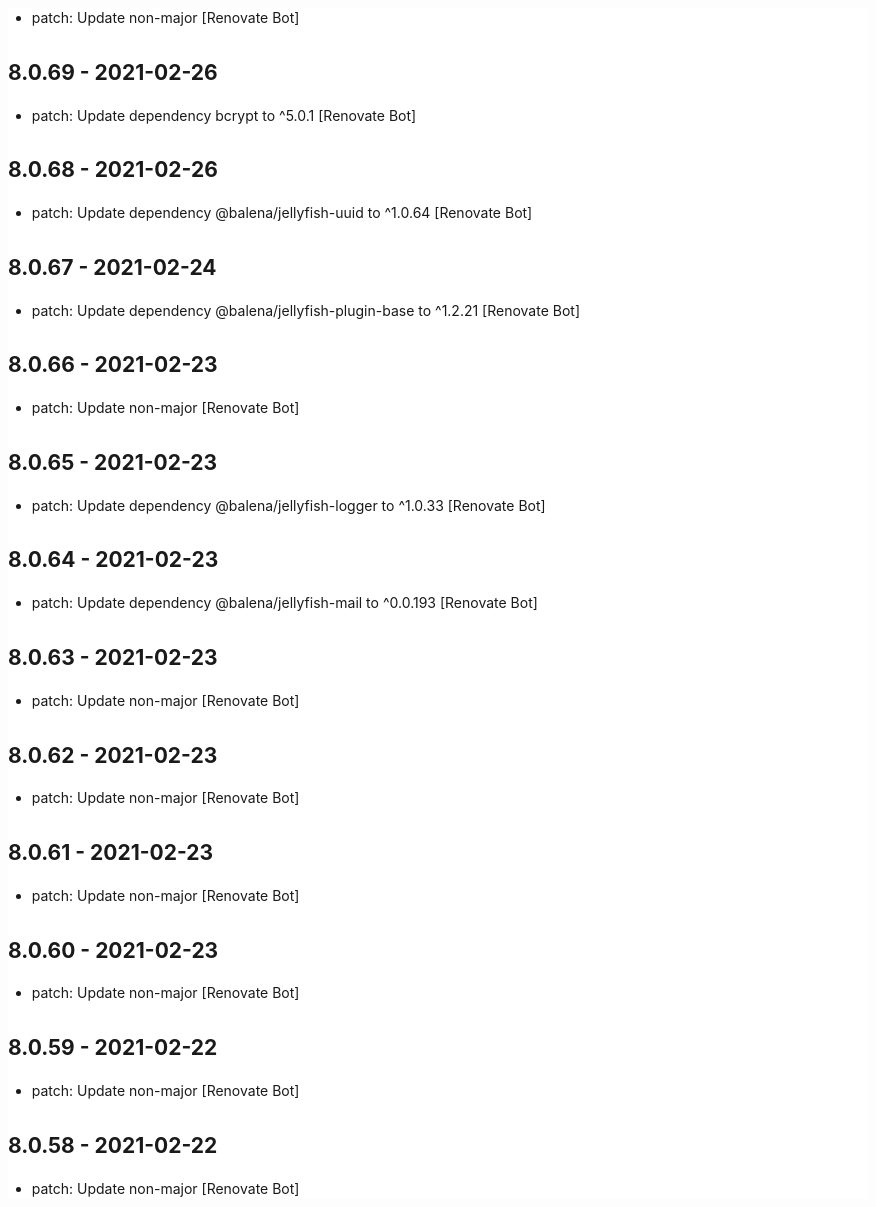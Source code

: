 * patch: Update non-major [Renovate Bot]

## 8.0.69 - 2021-02-26

* patch: Update dependency bcrypt to ^5.0.1 [Renovate Bot]

## 8.0.68 - 2021-02-26

* patch: Update dependency @balena/jellyfish-uuid to ^1.0.64 [Renovate Bot]

## 8.0.67 - 2021-02-24

* patch: Update dependency @balena/jellyfish-plugin-base to ^1.2.21 [Renovate Bot]

## 8.0.66 - 2021-02-23

* patch: Update non-major [Renovate Bot]

## 8.0.65 - 2021-02-23

* patch: Update dependency @balena/jellyfish-logger to ^1.0.33 [Renovate Bot]

## 8.0.64 - 2021-02-23

* patch: Update dependency @balena/jellyfish-mail to ^0.0.193 [Renovate Bot]

## 8.0.63 - 2021-02-23

* patch: Update non-major [Renovate Bot]

## 8.0.62 - 2021-02-23

* patch: Update non-major [Renovate Bot]

## 8.0.61 - 2021-02-23

* patch: Update non-major [Renovate Bot]

## 8.0.60 - 2021-02-23

* patch: Update non-major [Renovate Bot]

## 8.0.59 - 2021-02-22

* patch: Update non-major [Renovate Bot]

## 8.0.58 - 2021-02-22

* patch: Update non-major [Renovate Bot]
